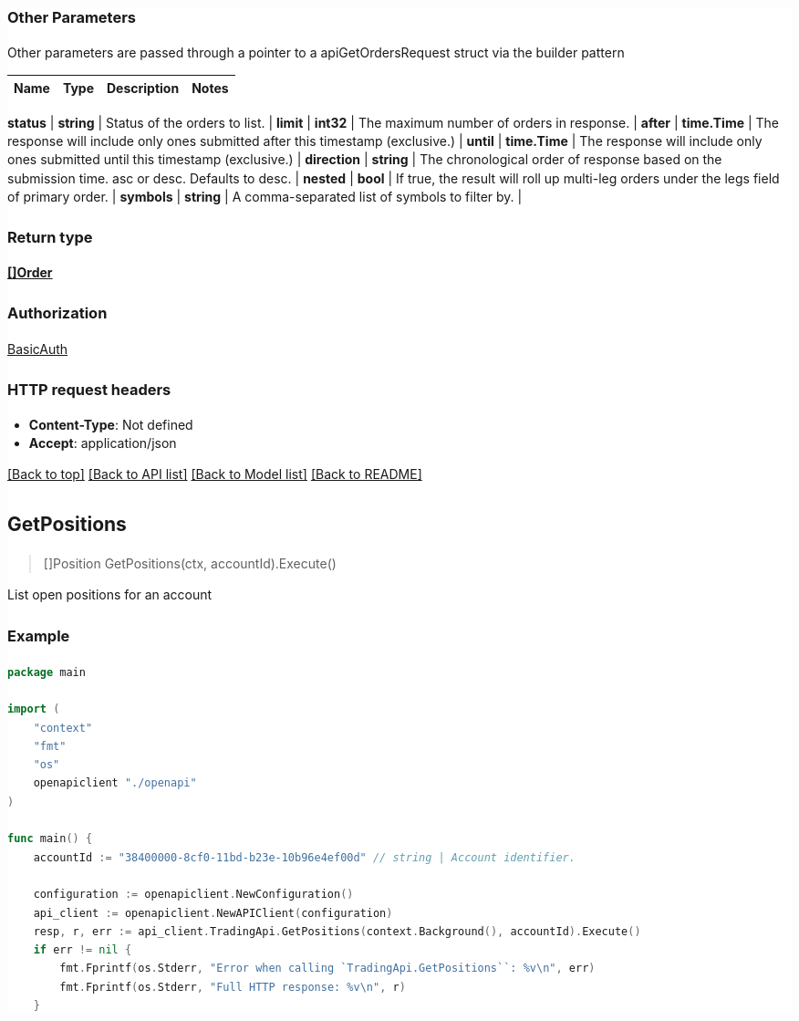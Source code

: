 ### Other Parameters

Other parameters are passed through a pointer to a apiGetOrdersRequest struct via the builder pattern


Name | Type | Description  | Notes
------------- | ------------- | ------------- | -------------

 **status** | **string** | Status of the orders to list. | 
 **limit** | **int32** | The maximum number of orders in response. | 
 **after** | **time.Time** | The response will include only ones submitted after this timestamp (exclusive.) | 
 **until** | **time.Time** | The response will include only ones submitted until this timestamp (exclusive.) | 
 **direction** | **string** | The chronological order of response based on the submission time. asc or desc. Defaults to desc. | 
 **nested** | **bool** | If true, the result will roll up multi-leg orders under the legs field of primary order. | 
 **symbols** | **string** | A comma-separated list of symbols to filter by. | 

### Return type

[**[]Order**](Order.md)

### Authorization

[BasicAuth](../README.md#BasicAuth)

### HTTP request headers

- **Content-Type**: Not defined
- **Accept**: application/json

[[Back to top]](#) [[Back to API list]](../README.md#documentation-for-api-endpoints)
[[Back to Model list]](../README.md#documentation-for-models)
[[Back to README]](../README.md)


## GetPositions

> []Position GetPositions(ctx, accountId).Execute()

List open positions for an account

### Example

```go
package main

import (
    "context"
    "fmt"
    "os"
    openapiclient "./openapi"
)

func main() {
    accountId := "38400000-8cf0-11bd-b23e-10b96e4ef00d" // string | Account identifier.

    configuration := openapiclient.NewConfiguration()
    api_client := openapiclient.NewAPIClient(configuration)
    resp, r, err := api_client.TradingApi.GetPositions(context.Background(), accountId).Execute()
    if err != nil {
        fmt.Fprintf(os.Stderr, "Error when calling `TradingApi.GetPositions``: %v\n", err)
        fmt.Fprintf(os.Stderr, "Full HTTP response: %v\n", r)
    }
```